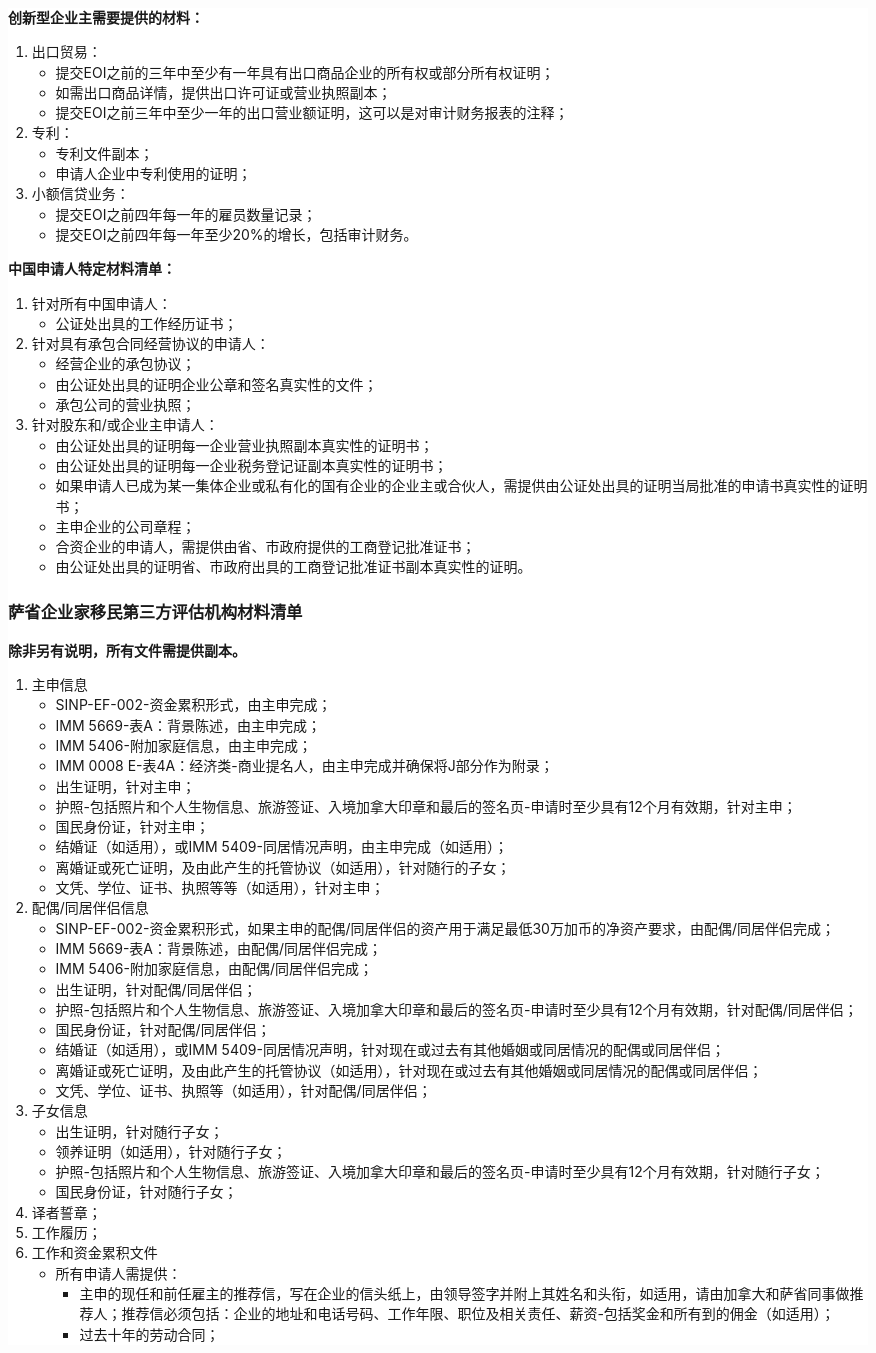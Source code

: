 **创新型企业主需要提供的材料：**

1. 出口贸易：
    * 提交EOI之前的三年中至少有一年具有出口商品企业的所有权或部分所有权证明；
    * 如需出口商品详情，提供出口许可证或营业执照副本；
    * 提交EOI之前三年中至少一年的出口营业额证明，这可以是对审计财务报表的注释；
2. 专利：
    * 专利文件副本；
    * 申请人企业中专利使用的证明；
3. 小额信贷业务：
    * 提交EOI之前四年每一年的雇员数量记录；
    * 提交EOI之前四年每一年至少20%的增长，包括审计财务。

**中国申请人特定材料清单：**

1. 针对所有中国申请人：
    * 公证处出具的工作经历证书；
2. 针对具有承包合同经营协议的申请人：
    * 经营企业的承包协议；
    * 由公证处出具的证明企业公章和签名真实性的文件；
    * 承包公司的营业执照；
3. 针对股东和/或企业主申请人：
    * 由公证处出具的证明每一企业营业执照副本真实性的证明书；
    * 由公证处出具的证明每一企业税务登记证副本真实性的证明书；
    * 如果申请人已成为某一集体企业或私有化的国有企业的企业主或合伙人，需提供由公证处出具的证明当局批准的申请书真实性的证明书；
    * 主申企业的公司章程；
    * 合资企业的申请人，需提供由省、市政府提供的工商登记批准证书；
    * 由公证处出具的证明省、市政府出具的工商登记批准证书副本真实性的证明。

### 萨省企业家移民第三方评估机构材料清单

**除非另有说明，所有文件需提供副本。**

1. 主申信息
    * SINP-EF-002-资金累积形式，由主申完成；
    * IMM 5669-表A：背景陈述，由主申完成；
    * IMM 5406-附加家庭信息，由主申完成；
    * IMM 0008 E-表4A：经济类-商业提名人，由主申完成并确保将J部分作为附录；
    * 出生证明，针对主申；
    * 护照-包括照片和个人生物信息、旅游签证、入境加拿大印章和最后的签名页-申请时至少具有12个月有效期，针对主申；
    * 国民身份证，针对主申；
    * 结婚证（如适用），或IMM 5409-同居情况声明，由主申完成（如适用）；
    * 离婚证或死亡证明，及由此产生的托管协议（如适用），针对随行的子女； 
    * 文凭、学位、证书、执照等等（如适用），针对主申；
2. 配偶/同居伴侣信息
    * SINP-EF-002-资金累积形式，如果主申的配偶/同居伴侣的资产用于满足最低30万加币的净资产要求，由配偶/同居伴侣完成；
    * IMM 5669-表A：背景陈述，由配偶/同居伴侣完成；
    * IMM 5406-附加家庭信息，由配偶/同居伴侣完成；
    * 出生证明，针对配偶/同居伴侣；
    * 护照-包括照片和个人生物信息、旅游签证、入境加拿大印章和最后的签名页-申请时至少具有12个月有效期，针对配偶/同居伴侣；
    * 国民身份证，针对配偶/同居伴侣；
    * 结婚证（如适用），或IMM 5409-同居情况声明，针对现在或过去有其他婚姻或同居情况的配偶或同居伴侣；
    * 离婚证或死亡证明，及由此产生的托管协议（如适用），针对现在或过去有其他婚姻或同居情况的配偶或同居伴侣；
    * 文凭、学位、证书、执照等（如适用），针对配偶/同居伴侣；
3. 子女信息
    * 出生证明，针对随行子女；
    * 领养证明（如适用），针对随行子女；
    * 护照-包括照片和个人生物信息、旅游签证、入境加拿大印章和最后的签名页-申请时至少具有12个月有效期，针对随行子女；
    * 国民身份证，针对随行子女；
4. 译者誓章；
5. 工作履历；
6. 工作和资金累积文件
    * 所有申请人需提供：
        * 主申的现任和前任雇主的推荐信，写在企业的信头纸上，由领导签字并附上其姓名和头衔，如适用，请由加拿大和萨省同事做推荐人；推荐信必须包括：企业的地址和电话号码、工作年限、职位及相关责任、薪资-包括奖金和所有到的佣金（如适用）；
        * 过去十年的劳动合同；